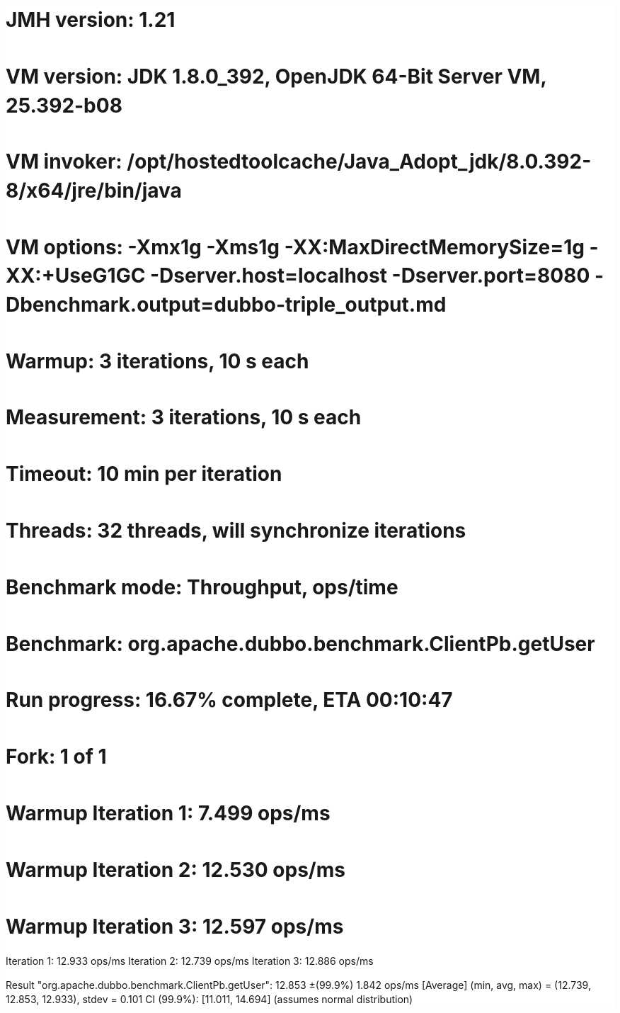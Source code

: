 
# JMH version: 1.21
# VM version: JDK 1.8.0_392, OpenJDK 64-Bit Server VM, 25.392-b08
# VM invoker: /opt/hostedtoolcache/Java_Adopt_jdk/8.0.392-8/x64/jre/bin/java
# VM options: -Xmx1g -Xms1g -XX:MaxDirectMemorySize=1g -XX:+UseG1GC -Dserver.host=localhost -Dserver.port=8080 -Dbenchmark.output=dubbo-triple_output.md
# Warmup: 3 iterations, 10 s each
# Measurement: 3 iterations, 10 s each
# Timeout: 10 min per iteration
# Threads: 32 threads, will synchronize iterations
# Benchmark mode: Throughput, ops/time
# Benchmark: org.apache.dubbo.benchmark.ClientPb.getUser

# Run progress: 16.67% complete, ETA 00:10:47
# Fork: 1 of 1
# Warmup Iteration   1: 7.499 ops/ms
# Warmup Iteration   2: 12.530 ops/ms
# Warmup Iteration   3: 12.597 ops/ms
Iteration   1: 12.933 ops/ms
Iteration   2: 12.739 ops/ms
Iteration   3: 12.886 ops/ms


Result "org.apache.dubbo.benchmark.ClientPb.getUser":
  12.853 ±(99.9%) 1.842 ops/ms [Average]
  (min, avg, max) = (12.739, 12.853, 12.933), stdev = 0.101
  CI (99.9%): [11.011, 14.694] (assumes normal distribution)
